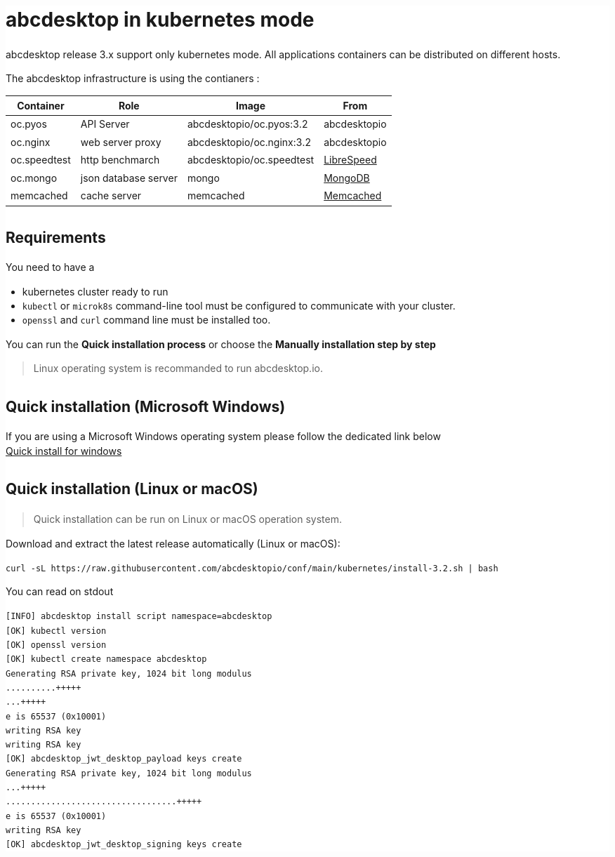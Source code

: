 # abcdesktop in kubernetes mode

abcdesktop release 3.x support only kubernetes mode. All applications containers can be distributed on different hosts.

The abcdesktop infrastructure is using the contianers : 

| Container    | Role                     | Image                           | From         |
|--------------|--------------------------|---------------------------------|--------------|
| oc.pyos      | API Server               | abcdesktopio/oc.pyos:3.2        | abcdesktopio |
| oc.nginx     | web server proxy         | abcdesktopio/oc.nginx:3.2       | abcdesktopio |
| oc.speedtest | http benchmarch          | abcdesktopio/oc.speedtest       | [LibreSpeed](https://librespeed.org/) |
| oc.mongo     | json database server     | mongo                           | [MongoDB](https://www.mongodb.com/)   |
| memcached    | cache server             | memcached                       | [Memcached](https://memcached.org/)   |


## Requirements

You need to have a 

- kubernetes cluster ready to run
- `kubectl` or `microk8s` command-line tool must be configured to communicate with your cluster. 
- `openssl` and `curl` command line must be installed too.

You can run the **Quick installation process** or choose the **Manually installation step by step**

> Linux operating system is recommanded to run abcdesktop.io.


## Quick installation (Microsoft Windows)

If you are using a Microsoft Windows operating system please follow the dedicated link below  
[Quick install for windows](./kubernetes_abcdesktop_windows.md)

## Quick installation (Linux or macOS)

> Quick installation can be run on Linux or macOS operation system. 

Download and extract the latest release automatically (Linux or macOS):

```
curl -sL https://raw.githubusercontent.com/abcdesktopio/conf/main/kubernetes/install-3.2.sh | bash
```

You can read on stdout 

```
[INFO] abcdesktop install script namespace=abcdesktop
[OK] kubectl version
[OK] openssl version
[OK] kubectl create namespace abcdesktop
Generating RSA private key, 1024 bit long modulus
..........+++++
...+++++
e is 65537 (0x10001)
writing RSA key
writing RSA key
[OK] abcdesktop_jwt_desktop_payload keys create
Generating RSA private key, 1024 bit long modulus
...+++++
..................................+++++
e is 65537 (0x10001)
writing RSA key
[OK] abcdesktop_jwt_desktop_signing keys create
```